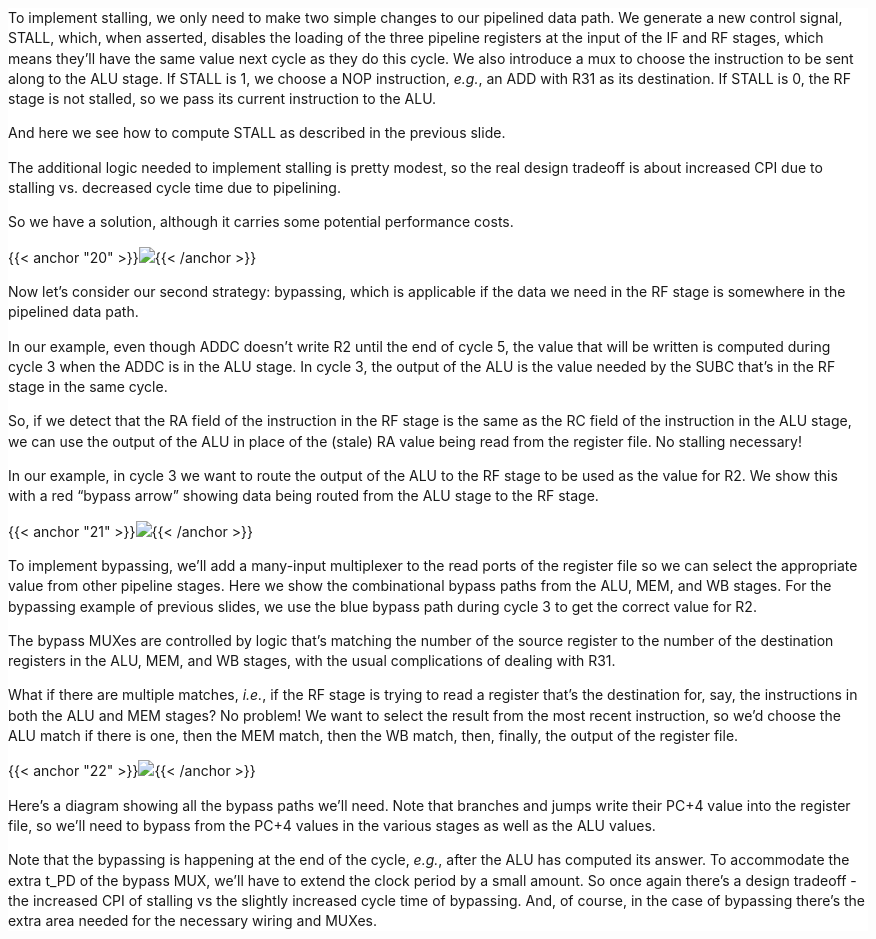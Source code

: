 To implement stalling, we only need to make two simple changes to our pipelined data path. We generate a new control signal, STALL, which, when asserted, disables the loading of the three pipeline registers at the input of the IF and RF stages, which means they’ll have the same value next cycle as they do this cycle. We also introduce a mux to choose the instruction to be sent along to the ALU stage. If STALL is 1, we choose a NOP instruction, _e.g._, an ADD with R31 as its destination. If STALL is 0, the RF stage is not stalled, so we pass its current instruction to the ALU.

And here we see how to compute STALL as described in the previous slide.

The additional logic needed to implement stalling is pretty modest, so the real design tradeoff is about increased CPI due to stalling vs. decreased cycle time due to pipelining.

So we have a solution, although it carries some potential performance costs.

{{< anchor "20" >}}![](/coursemedia/6-004-computation-structures-spring-2017/fafe30aea40fde1e45456488f746751a_Slide21.png){{< /anchor >}}

Now let’s consider our second strategy: bypassing, which is applicable if the data we need in the RF stage is somewhere in the pipelined data path.

In our example, even though ADDC doesn’t write R2 until the end of cycle 5, the value that will be written is computed during cycle 3 when the ADDC is in the ALU stage. In cycle 3, the output of the ALU is the value needed by the SUBC that’s in the RF stage in the same cycle.

So, if we detect that the RA field of the instruction in the RF stage is the same as the RC field of the instruction in the ALU stage, we can use the output of the ALU in place of the (stale) RA value being read from the register file. No stalling necessary!

In our example, in cycle 3 we want to route the output of the ALU to the RF stage to be used as the value for R2. We show this with a red “bypass arrow” showing data being routed from the ALU stage to the RF stage.

{{< anchor "21" >}}![](/coursemedia/6-004-computation-structures-spring-2017/b57d0c86c4f1af9cb7ec940673eba7ab_Slide22.png){{< /anchor >}}

To implement bypassing, we’ll add a many-input multiplexer to the read ports of the register file so we can select the appropriate value from other pipeline stages. Here we show the combinational bypass paths from the ALU, MEM, and WB stages. For the bypassing example of previous slides, we use the blue bypass path during cycle 3 to get the correct value for R2.

The bypass MUXes are controlled by logic that’s matching the number of the source register to the number of the destination registers in the ALU, MEM, and WB stages, with the usual complications of dealing with R31.

What if there are multiple matches, _i.e._, if the RF stage is trying to read a register that’s the destination for, say, the instructions in both the ALU and MEM stages? No problem! We want to select the result from the most recent instruction, so we’d choose the ALU match if there is one, then the MEM match, then the WB match, then, finally, the output of the register file.

{{< anchor "22" >}}![](/coursemedia/6-004-computation-structures-spring-2017/33ff1debe131484d5a96ae0cb5b598cf_Slide23.png){{< /anchor >}}

Here’s a diagram showing all the bypass paths we’ll need. Note that branches and jumps write their PC+4 value into the register file, so we’ll need to bypass from the PC+4 values in the various stages as well as the ALU values.

Note that the bypassing is happening at the end of the cycle, _e.g._, after the ALU has computed its answer. To accommodate the extra t\_PD of the bypass MUX, we’ll have to extend the clock period by a small amount. So once again there’s a design tradeoff - the increased CPI of stalling vs the slightly increased cycle time of bypassing. And, of course, in the case of bypassing there’s the extra area needed for the necessary wiring and MUXes.
